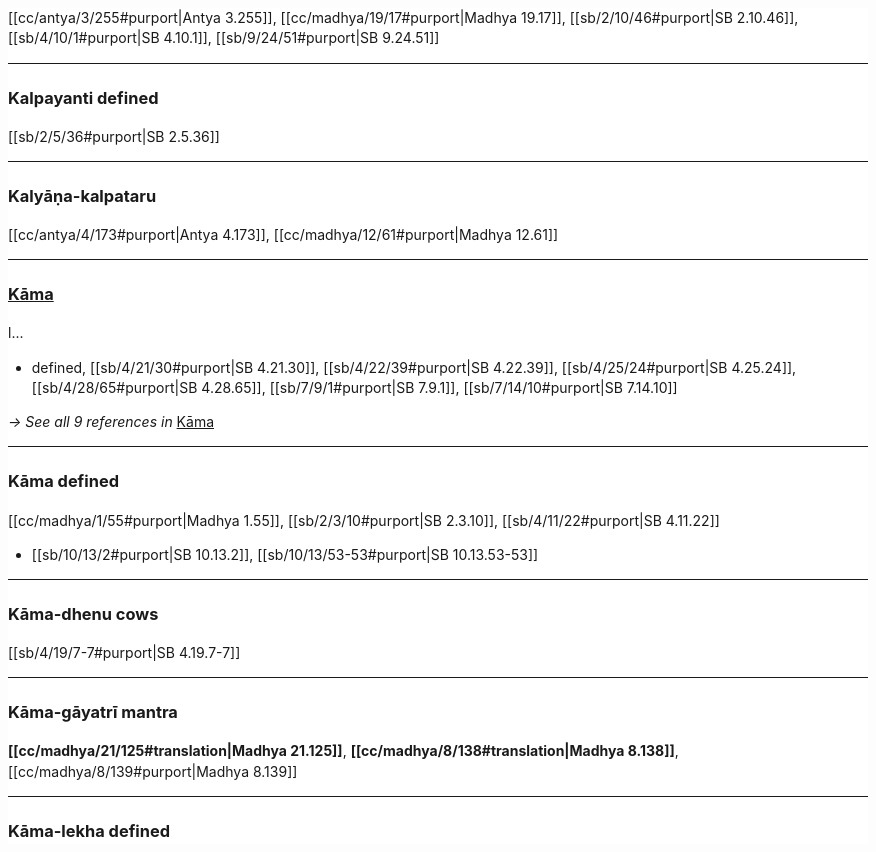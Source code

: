 [[cc/antya/3/255#purport|Antya 3.255]], [[cc/madhya/19/17#purport|Madhya 19.17]], [[sb/2/10/46#purport|SB 2.10.46]], [[sb/4/10/1#purport|SB 4.10.1]], [[sb/9/24/51#purport|SB 9.24.51]]


---

### Kalpayanti defined

[[sb/2/5/36#purport|SB 2.5.36]]


---

### Kalyāṇa-kalpataru

[[cc/antya/4/173#purport|Antya 4.173]], [[cc/madhya/12/61#purport|Madhya 12.61]]


---

### [Kāma](../entries/kama.md)

l...

* defined, [[sb/4/21/30#purport|SB 4.21.30]], [[sb/4/22/39#purport|SB 4.22.39]], [[sb/4/25/24#purport|SB 4.25.24]], [[sb/4/28/65#purport|SB 4.28.65]], [[sb/7/9/1#purport|SB 7.9.1]], [[sb/7/14/10#purport|SB 7.14.10]]

*→ See all 9 references in* [Kāma](../entries/kama.md)

---

### Kāma defined

[[cc/madhya/1/55#purport|Madhya 1.55]], [[sb/2/3/10#purport|SB 2.3.10]], [[sb/4/11/22#purport|SB 4.11.22]]

* [[sb/10/13/2#purport|SB 10.13.2]], [[sb/10/13/53-53#purport|SB 10.13.53-53]]

---

### Kāma-dhenu cows

[[sb/4/19/7-7#purport|SB 4.19.7-7]]


---

### Kāma-gāyatrī mantra

**[[cc/madhya/21/125#translation|Madhya 21.125]]**, **[[cc/madhya/8/138#translation|Madhya 8.138]]**, [[cc/madhya/8/139#purport|Madhya 8.139]]


---

### Kāma-lekha defined
